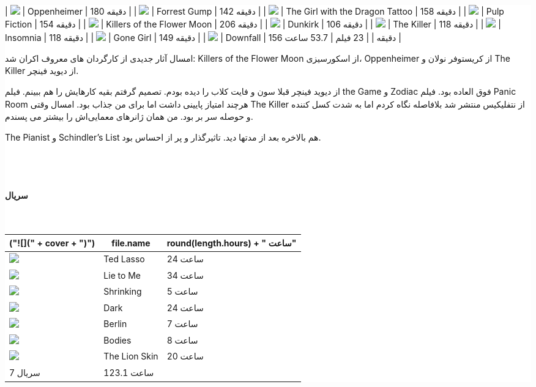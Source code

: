 | ![](https://m.media-amazon.com/images/M/MV5BMDBmYTZjNjUtN2M1MS00MTQ2LTk2ODgtNzc2M2QyZGE5NTVjXkEyXkFqcGdeQXVyNzAwMjU2MTY@._V1_SX300.jpg) | Oppenheimer                           | 180 دقیقه                |
| ![](https://m.media-amazon.com/images/M/MV5BNWIwODRlZTUtY2U3ZS00Yzg1LWJhNzYtMmZiYmEyNmU1NjMzXkEyXkFqcGdeQXVyMTQxNzMzNDI@._V1_SX300.jpg) | Forrest Gump                          | 142 دقیقه                |
| ![](https://m.media-amazon.com/images/M/MV5BMTczNDk4NTQ0OV5BMl5BanBnXkFtZTcwNDAxMDgxNw@@._V1_SX300.jpg)                                 | The Girl with the Dragon Tattoo       | 158 دقیقه                |
| ![](https://m.media-amazon.com/images/M/MV5BNGNhMDIzZTUtNTBlZi00MTRlLWFjM2ItYzViMjE3YzI5MjljXkEyXkFqcGdeQXVyNzkwMjQ5NzM@._V1_SX300.jpg) | Pulp Fiction                          | 154 دقیقه                |
| ![](https://m.media-amazon.com/images/M/MV5BMjE4ZTZlNDAtM2Q3YS00YjFhLThjN2UtODg2ZGNlN2E2MWU2XkEyXkFqcGdeQXVyMTUzMTg2ODkz._V1_SX300.jpg) | Killers of the Flower Moon            | 206 دقیقه                |
| ![](https://m.media-amazon.com/images/M/MV5BN2YyZjQ0NTEtNzU5MS00NGZkLTg0MTEtYzJmMWY3MWRhZjM2XkEyXkFqcGdeQXVyMDA4NzMyOA@@._V1_SX300.jpg) | Dunkirk                               | 106 دقیقه                |
| ![](https://m.media-amazon.com/images/M/MV5BZGJkMDUwZWQtYTMzMS00NTg5LWE1ZTYtOTVhMDI4NGI1YjMyXkEyXkFqcGdeQXVyODk4OTc3MTY@._V1_SX300.jpg) | The Killer                            | 118 دقیقه                |
| ![](https://m.media-amazon.com/images/M/MV5BYzlkZTEyYjUtMTY5NS00ZjU0LTk5OTYtM2M0ZDg1NmNjMzhkXkEyXkFqcGdeQXVyMTQxNzMzNDI@._V1_SX300.jpg) | Insomnia                              | 118 دقیقه                |
| ![](https://m.media-amazon.com/images/M/MV5BMTk0MDQ3MzAzOV5BMl5BanBnXkFtZTgwNzU1NzE3MjE@._V1_SX300.jpg)                                 | Gone Girl                             | 149 دقیقه                |
| ![](https://m.media-amazon.com/images/M/MV5BMTU0NTU5NTAyMl5BMl5BanBnXkFtZTYwNzYwMDg2._V1_SX300.jpg)                                     | Downfall                              | 156 دقیقه                |
| 23 فیلم | 53.7 ساعت                       |

</div>


امسال آثار جدیدی از کارگردان های معروف اکران شد: Killers of the Flower Moon از اسکورسیزی، Oppenheimer از کریستوفر نولان و The Killer از دیوید فینچر.    

از دیوید فینچر قبلا سون و فایت کلاب را دیده بودم. تصمیم گرفتم بقیه کارهایش را هم ببینم. فیلم the Game و Zodiac فوق العاده بود. فیلم Panic Room هرچند امتیاز پایینی داشت اما برای من جذاب بود. امسال وقتی The Killer از نتفلیکیس منتشر شد بلافاصله نگاه کردم اما به شدت کسل کننده و حوصله سر بر بود. من همان ژانرهای معمایی‌اش را بیشتر می پسندم.  
  
The Pianist و Schindler’s List هم بالاخره بعد از مدتها دید. تاثیرگذار و پر از احساس بود.

<br/> <br/>

#### سریال


<br/>

<div class="card-s">

| ("![](" + cover + ")")                                                                                                                  | file.name     | round(length.hours) + " ساعت" |
| --------------------------------------------------------------------------------------------------------------------------------------- | ------------- | ----------------------------- |
| ![](https://m.media-amazon.com/images/M/MV5BMTdmZjBjZjQtY2JiNS00Y2ZlLTg2NzgtMjUzMGY2OTVmOWJiXkEyXkFqcGdeQXVyMDM2NDM2MQ@@._V1_SX300.jpg) | Ted Lasso     | 24 ساعت                       |
| ![](https://m.media-amazon.com/images/M/MV5BMTc2MjA4MTM2OV5BMl5BanBnXkFtZTcwMTYzMzA1Mg@@._V1_SX300.jpg)                                 | Lie to Me     | 34 ساعت                       |
| ![](https://m.media-amazon.com/images/M/MV5BYzhjMDIwOTgtYmMwNC00ZDIyLWJiMzUtMDM0YTY3M2VmOWNiXkEyXkFqcGdeQXVyMjkwOTAyMDU@._V1_SX300.jpg) | Shrinking     | 5 ساعت                        |
| ![](https://m.media-amazon.com/images/M/MV5BOTk2NzUyOTctZDdlMS00MDJlLTgzNTEtNzQzYjFhNjA0YjBjXkEyXkFqcGdeQXVyMjg1NDcxNDE@._V1_SX300.jpg) | Dark          | 24 ساعت                       |
| ![](https://m.media-amazon.com/images/M/MV5BNTkzMGQ4NTMtZGY2Ny00YjgyLTk2MGMtYjhkNDQ2OGRjMzczXkEyXkFqcGdeQXVyMTUzMTg2ODkz._V1_SX300.jpg) | Berlin        | 7 ساعت                        |
| ![](https://m.media-amazon.com/images/M/MV5BMzdiYzRjZjctZDE0ZC00MGQ4LWEwYzAtZDEyNzJiYzI2YjM2XkEyXkFqcGdeQXVyMDc5ODIzMw@@._V1_SX300.jpg) | Bodies        | 8 ساعت                        |
| ![](https://m.media-amazon.com/images/M/MV5BNjBjZWM3M2UtOWZkYS00ZmFjLTk4ZTItZmNhZjE3OGIxZmY1XkEyXkFqcGdeQXVyMTk0MTczMDI@._V1_SX300.jpg) | The Lion Skin | 20 ساعت                       |
| 7 سریال | 123.1 ساعت                       |
